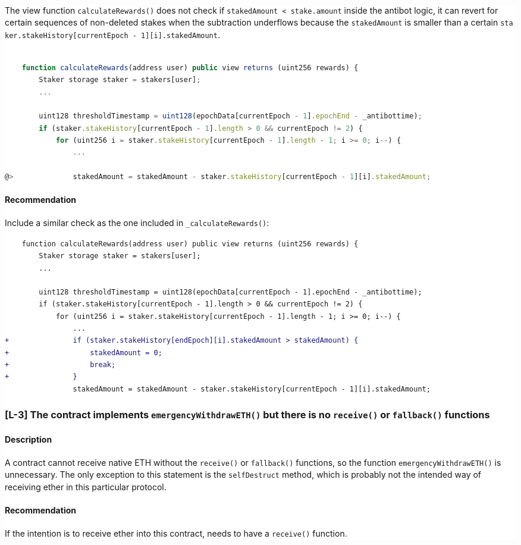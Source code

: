 The view function `calculateRewards()` does not check if `stakedAmount < stake.amount` inside the antibot logic, it can revert for certain sequences of non-deleted stakes when the subtraction underflows because the `stakedAmount` is smaller than a certain `staker.stakeHistory[currentEpoch - 1][i].stakedAmount`.

```javascript

    function calculateRewards(address user) public view returns (uint256 rewards) {
        Staker storage staker = stakers[user];
        ...

        uint128 thresholdTimestamp = uint128(epochData[currentEpoch - 1].epochEnd - _antibottime);
        if (staker.stakeHistory[currentEpoch - 1].length > 0 && currentEpoch != 2) {
            for (uint256 i = staker.stakeHistory[currentEpoch - 1].length - 1; i >= 0; i--) {
                ...

@>              stakedAmount = stakedAmount - staker.stakeHistory[currentEpoch - 1][i].stakedAmount;
```

#### Recommendation

Include a similar check as the one included in `_calculateRewards()`:

```diff
    function calculateRewards(address user) public view returns (uint256 rewards) {
        Staker storage staker = stakers[user];
        ...

        uint128 thresholdTimestamp = uint128(epochData[currentEpoch - 1].epochEnd - _antibottime);
        if (staker.stakeHistory[currentEpoch - 1].length > 0 && currentEpoch != 2) {
            for (uint256 i = staker.stakeHistory[currentEpoch - 1].length - 1; i >= 0; i--) {
                ...
+               if (staker.stakeHistory[endEpoch][i].stakedAmount > stakedAmount) {
+                   stakedAmount = 0;
+                   break;
+               }
                stakedAmount = stakedAmount - staker.stakeHistory[currentEpoch - 1][i].stakedAmount;
```

### [L-3] The contract implements `emergencyWithdrawETH()` but there is no `receive()` or `fallback()` functions

#### Description

A contract cannot receive native ETH without the `receive()` or `fallback()` functions, so the
function `emergencyWithdrawETH()` is unnecessary. The only exception to this statement is the `selfDestruct`  method,
which is probably not the intended way of receiving ether in this particular protocol.

#### Recommendation

If the intention is to receive ether into this contract, needs to have a `receive()` function.
